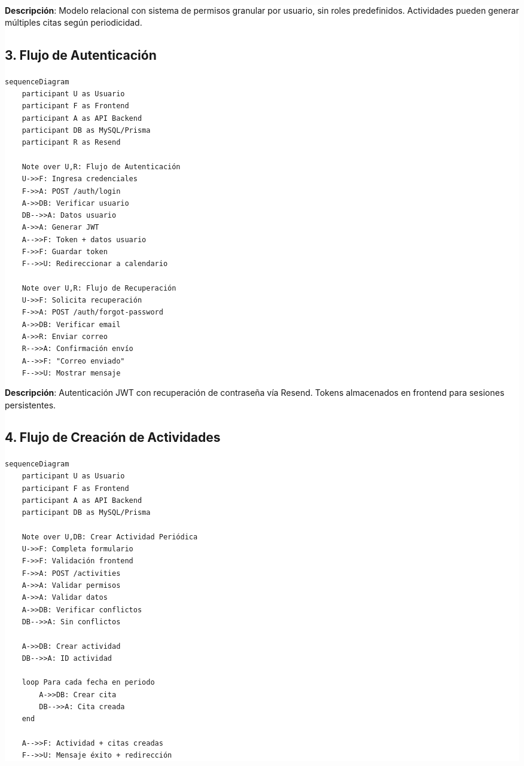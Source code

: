 **Descripción**: Modelo relacional con sistema de permisos granular por usuario, sin roles predefinidos. Actividades pueden generar múltiples citas según periodicidad.

## 3. Flujo de Autenticación

```mermaid
sequenceDiagram
    participant U as Usuario
    participant F as Frontend
    participant A as API Backend
    participant DB as MySQL/Prisma
    participant R as Resend

    Note over U,R: Flujo de Autenticación
    U->>F: Ingresa credenciales
    F->>A: POST /auth/login
    A->>DB: Verificar usuario
    DB-->>A: Datos usuario
    A->>A: Generar JWT
    A-->>F: Token + datos usuario
    F->>F: Guardar token
    F-->>U: Redireccionar a calendario

    Note over U,R: Flujo de Recuperación
    U->>F: Solicita recuperación
    F->>A: POST /auth/forgot-password
    A->>DB: Verificar email
    A->>R: Enviar correo
    R-->>A: Confirmación envío
    A-->>F: "Correo enviado"
    F-->>U: Mostrar mensaje
```

**Descripción**: Autenticación JWT con recuperación de contraseña vía Resend. Tokens almacenados en frontend para sesiones persistentes.

## 4. Flujo de Creación de Actividades

```mermaid
sequenceDiagram
    participant U as Usuario
    participant F as Frontend
    participant A as API Backend
    participant DB as MySQL/Prisma

    Note over U,DB: Crear Actividad Periódica
    U->>F: Completa formulario
    F->>F: Validación frontend
    F->>A: POST /activities
    A->>A: Validar permisos
    A->>A: Validar datos
    A->>DB: Verificar conflictos
    DB-->>A: Sin conflictos

    A->>DB: Crear actividad
    DB-->>A: ID actividad

    loop Para cada fecha en periodo
        A->>DB: Crear cita
        DB-->>A: Cita creada
    end

    A-->>F: Actividad + citas creadas
    F-->>U: Mensaje éxito + redirección
```